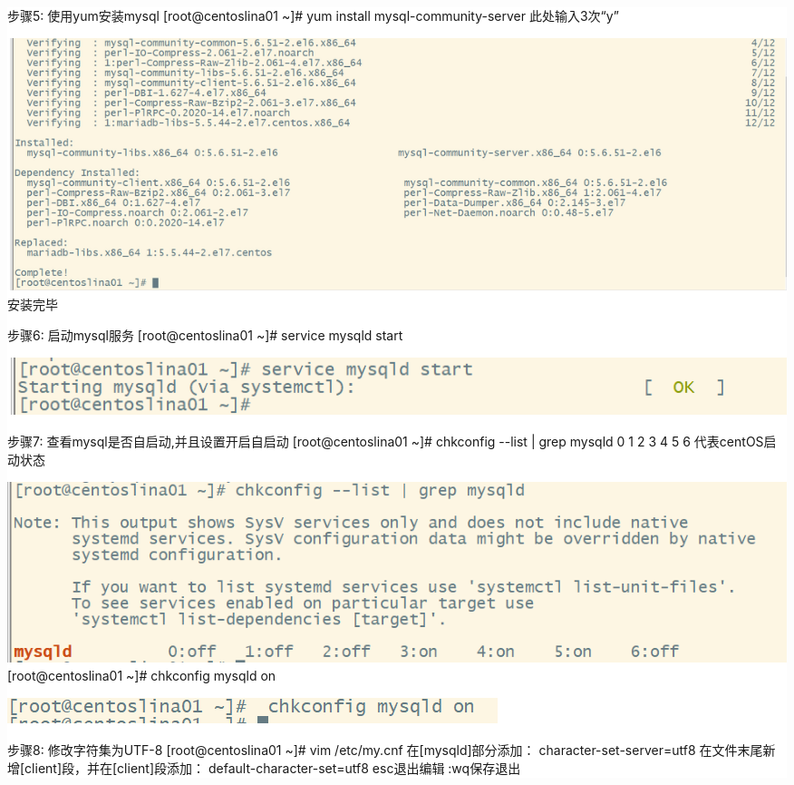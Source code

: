 步骤5: 使用yum安装mysql
[root@centoslina01 ~]#  yum install mysql-community-server
此处输入3次“y”

![image-20210311170726707](img\image-20210311170726707.png)安装完毕

步骤6: 启动mysql服务
[root@centoslina01 ~]#  service mysqld start

![image-20210311170757233](img\image-20210311170757233.png)

步骤7: 查看mysql是否自启动,并且设置开启自启动
[root@centoslina01 ~]#    chkconfig --list | grep mysqld
0 1 2 3 4 5 6 代表centOS启动状态

![image-20210311170920537](img\image-20210311170920537.png)[root@centoslina01 ~]#    chkconfig mysqld on

![image-20210311170941265](img\image-20210311170941265.png)

步骤8: 修改字符集为UTF-8
[root@centoslina01 ~]#  vim /etc/my.cnf
在[mysqld]部分添加：
character-set-server=utf8
在文件末尾新增[client]段，并在[client]段添加：
default-character-set=utf8
esc退出编辑  :wq保存退出
